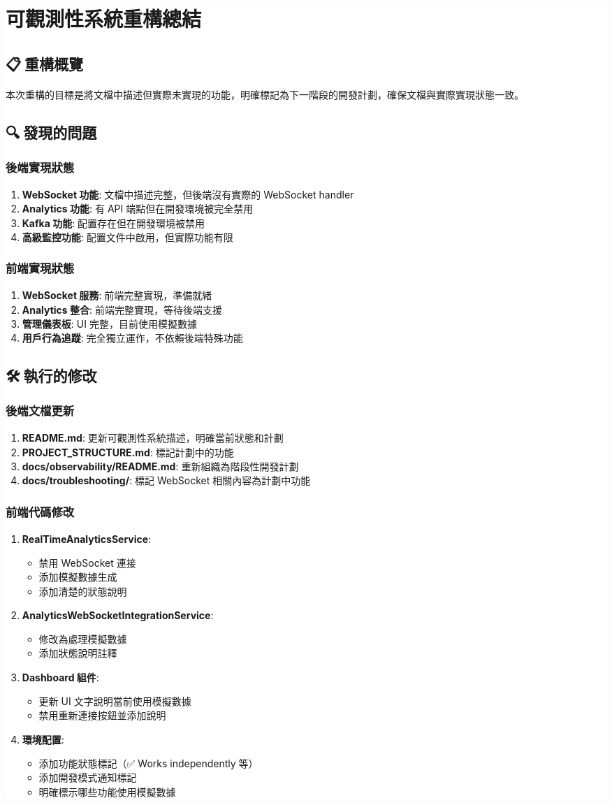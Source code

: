 # 可觀測性系統重構總結

## 📋 重構概覽

本次重構的目標是將文檔中描述但實際未實現的功能，明確標記為下一階段的開發計劃，確保文檔與實際實現狀態一致。

## 🔍 發現的問題

### 後端實現狀態

1. **WebSocket 功能**: 文檔中描述完整，但後端沒有實際的 WebSocket handler
2. **Analytics 功能**: 有 API 端點但在開發環境被完全禁用
3. **Kafka 功能**: 配置存在但在開發環境被禁用
4. **高級監控功能**: 配置文件中啟用，但實際功能有限

### 前端實現狀態

1. **WebSocket 服務**: 前端完整實現，準備就緒
2. **Analytics 整合**: 前端完整實現，等待後端支援
3. **管理儀表板**: UI 完整，目前使用模擬數據
4. **用戶行為追蹤**: 完全獨立運作，不依賴後端特殊功能

## 🛠️ 執行的修改

### 後端文檔更新

1. **README.md**: 更新可觀測性系統描述，明確當前狀態和計劃
2. **PROJECT_STRUCTURE.md**: 標記計劃中的功能
3. **docs/observability/README.md**: 重新組織為階段性開發計劃
4. **docs/troubleshooting/**: 標記 WebSocket 相關內容為計劃中功能

### 前端代碼修改

1. **RealTimeAnalyticsService**:
   - 禁用 WebSocket 連接
   - 添加模擬數據生成
   - 添加清楚的狀態說明

2. **AnalyticsWebSocketIntegrationService**:
   - 修改為處理模擬數據
   - 添加狀態說明註釋

3. **Dashboard 組件**:
   - 更新 UI 文字說明當前使用模擬數據
   - 禁用重新連接按鈕並添加說明

4. **環境配置**:
   - 添加功能狀態標記（✅ Works independently 等）
   - 添加開發模式通知標記
   - 明確標示哪些功能使用模擬數據
